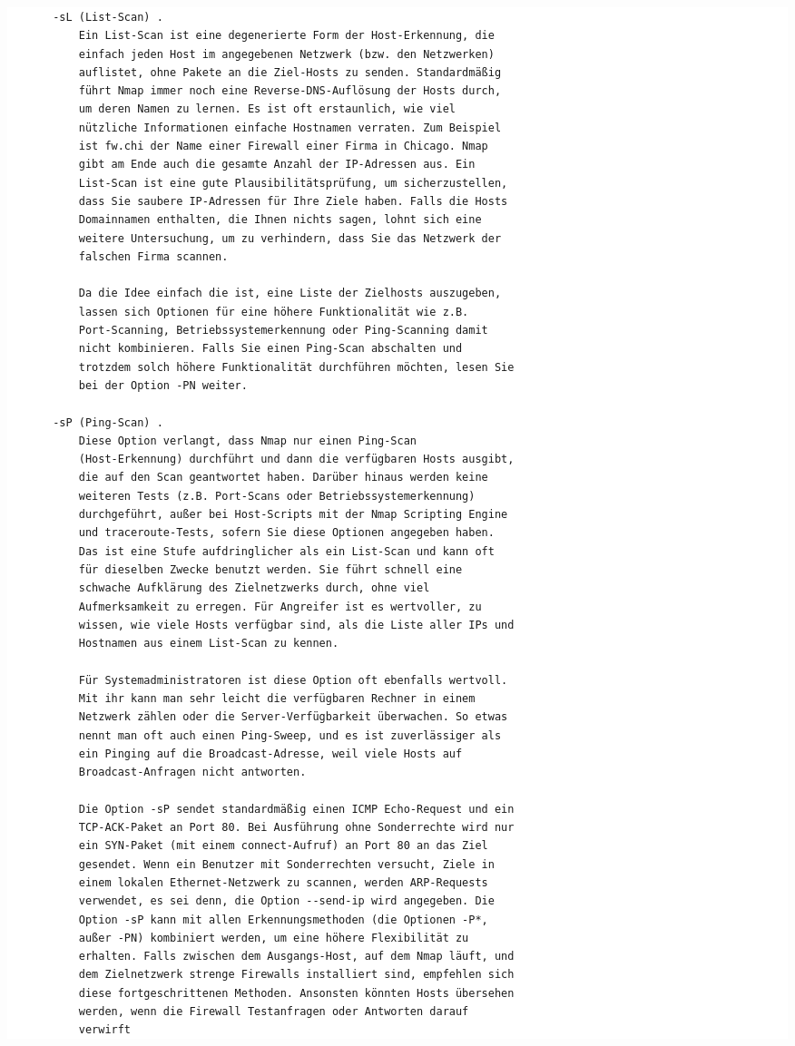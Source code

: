            -sL (List-Scan) .
               Ein List-Scan ist eine degenerierte Form der Host-Erkennung, die
               einfach jeden Host im angegebenen Netzwerk (bzw. den Netzwerken)
               auflistet, ohne Pakete an die Ziel-Hosts zu senden. Standardmäßig
               führt Nmap immer noch eine Reverse-DNS-Auflösung der Hosts durch,
               um deren Namen zu lernen. Es ist oft erstaunlich, wie viel
               nützliche Informationen einfache Hostnamen verraten. Zum Beispiel
               ist fw.chi der Name einer Firewall einer Firma in Chicago. Nmap
               gibt am Ende auch die gesamte Anzahl der IP-Adressen aus. Ein
               List-Scan ist eine gute Plausibilitätsprüfung, um sicherzustellen,
               dass Sie saubere IP-Adressen für Ihre Ziele haben. Falls die Hosts
               Domainnamen enthalten, die Ihnen nichts sagen, lohnt sich eine
               weitere Untersuchung, um zu verhindern, dass Sie das Netzwerk der
               falschen Firma scannen.
    
               Da die Idee einfach die ist, eine Liste der Zielhosts auszugeben,
               lassen sich Optionen für eine höhere Funktionalität wie z.B.
               Port-Scanning, Betriebssystemerkennung oder Ping-Scanning damit
               nicht kombinieren. Falls Sie einen Ping-Scan abschalten und
               trotzdem solch höhere Funktionalität durchführen möchten, lesen Sie
               bei der Option -PN weiter.
    
           -sP (Ping-Scan) .
               Diese Option verlangt, dass Nmap nur einen Ping-Scan
               (Host-Erkennung) durchführt und dann die verfügbaren Hosts ausgibt,
               die auf den Scan geantwortet haben. Darüber hinaus werden keine
               weiteren Tests (z.B. Port-Scans oder Betriebssystemerkennung)
               durchgeführt, außer bei Host-Scripts mit der Nmap Scripting Engine
               und traceroute-Tests, sofern Sie diese Optionen angegeben haben.
               Das ist eine Stufe aufdringlicher als ein List-Scan und kann oft
               für dieselben Zwecke benutzt werden. Sie führt schnell eine
               schwache Aufklärung des Zielnetzwerks durch, ohne viel
               Aufmerksamkeit zu erregen. Für Angreifer ist es wertvoller, zu
               wissen, wie viele Hosts verfügbar sind, als die Liste aller IPs und
               Hostnamen aus einem List-Scan zu kennen.
    
               Für Systemadministratoren ist diese Option oft ebenfalls wertvoll.
               Mit ihr kann man sehr leicht die verfügbaren Rechner in einem
               Netzwerk zählen oder die Server-Verfügbarkeit überwachen. So etwas
               nennt man oft auch einen Ping-Sweep, und es ist zuverlässiger als
               ein Pinging auf die Broadcast-Adresse, weil viele Hosts auf
               Broadcast-Anfragen nicht antworten.
    
               Die Option -sP sendet standardmäßig einen ICMP Echo-Request und ein
               TCP-ACK-Paket an Port 80. Bei Ausführung ohne Sonderrechte wird nur
               ein SYN-Paket (mit einem connect-Aufruf) an Port 80 an das Ziel
               gesendet. Wenn ein Benutzer mit Sonderrechten versucht, Ziele in
               einem lokalen Ethernet-Netzwerk zu scannen, werden ARP-Requests
               verwendet, es sei denn, die Option --send-ip wird angegeben. Die
               Option -sP kann mit allen Erkennungsmethoden (die Optionen -P*,
               außer -PN) kombiniert werden, um eine höhere Flexibilität zu
               erhalten. Falls zwischen dem Ausgangs-Host, auf dem Nmap läuft, und
               dem Zielnetzwerk strenge Firewalls installiert sind, empfehlen sich
               diese fortgeschrittenen Methoden. Ansonsten könnten Hosts übersehen
               werden, wenn die Firewall Testanfragen oder Antworten darauf
               verwirft
    